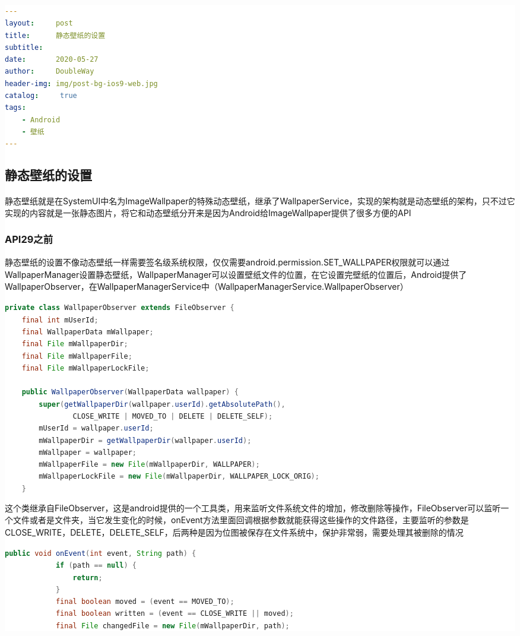 ```yaml
---
layout:     post
title:      静态壁纸的设置
subtitle:   
date:       2020-05-27
author:     DoubleWay
header-img: img/post-bg-ios9-web.jpg
catalog: 	 true
tags:
    - Android
    - 壁纸
---
```


## 静态壁纸的设置

静态壁纸就是在SystemUI中名为ImageWallpaper的特殊动态壁纸，继承了WallpaperService，实现的架构就是动态壁纸的架构，只不过它实现的内容就是一张静态图片，将它和动态壁纸分开来是因为Android给ImageWallpaper提供了很多方便的API

### API29之前

静态壁纸的设置不像动态壁纸一样需要签名级系统权限，仅仅需要android.permission.SET_WALLPAPER权限就可以通过WallpaperManager设置静态壁纸，WallpaperManager可以设置壁纸文件的位置，在它设置完壁纸的位置后，Android提供了WallpaperObserver，在WallpaperManagerService中（WallpaperManagerService.WallpaperObserver）

```java
private class WallpaperObserver extends FileObserver {
    final int mUserId;
    final WallpaperData mWallpaper;
    final File mWallpaperDir;
    final File mWallpaperFile;
    final File mWallpaperLockFile;

    public WallpaperObserver(WallpaperData wallpaper) {
        super(getWallpaperDir(wallpaper.userId).getAbsolutePath(),
                CLOSE_WRITE | MOVED_TO | DELETE | DELETE_SELF);
        mUserId = wallpaper.userId;
        mWallpaperDir = getWallpaperDir(wallpaper.userId);
        mWallpaper = wallpaper;
        mWallpaperFile = new File(mWallpaperDir, WALLPAPER);
        mWallpaperLockFile = new File(mWallpaperDir, WALLPAPER_LOCK_ORIG);
    }
```
这个类继承自FileObserver，这是android提供的一个工具类，用来监听文件系统文件的增加，修改删除等操作，FileObserver可以监听一个文件或者是文件夹，当它发生变化的时候，onEvent方法里面回调根据参数就能获得这些操作的文件路径，主要监听的参数是CLOSE_WRITE，DELETE，DELETE_SELF，后两种是因为位图被保存在文件系统中，保护非常弱，需要处理其被删除的情况

```java
public void onEvent(int event, String path) {
            if (path == null) {
                return;
            }
            final boolean moved = (event == MOVED_TO);
            final boolean written = (event == CLOSE_WRITE || moved);
            final File changedFile = new File(mWallpaperDir, path);
```
